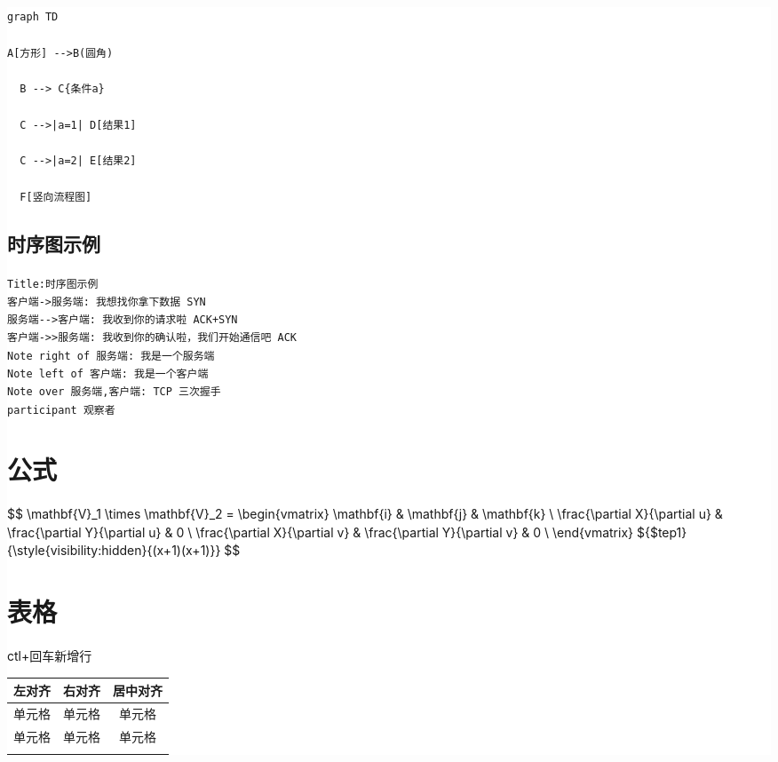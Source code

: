 
```mermaid
graph TD

A[方形] -->B(圆角)

  B --> C{条件a}

  C -->|a=1| D[结果1]

  C -->|a=2| E[结果2]

  F[竖向流程图]
```

## 时序图示例

```sequence
Title:时序图示例
客户端->服务端: 我想找你拿下数据 SYN
服务端-->客户端: 我收到你的请求啦 ACK+SYN
客户端->>服务端: 我收到你的确认啦，我们开始通信吧 ACK
Note right of 服务端: 我是一个服务端
Note left of 客户端: 我是一个客户端
Note over 服务端,客户端: TCP 三次握手
participant 观察者

```

# 公式

$$
\mathbf{V}_1 \times \mathbf{V}_2 =  \begin{vmatrix} 
\mathbf{i} & \mathbf{j} & \mathbf{k} \\
\frac{\partial X}{\partial u} &  \frac{\partial Y}{\partial u} & 0 \\
\frac{\partial X}{\partial v} &  \frac{\partial Y}{\partial v} & 0 \\
\end{vmatrix}
${$tep1}{\style{visibility:hidden}{(x+1)(x+1)}}
$$

# 表格

ctl+回车新增行

| 左对齐 | 右对齐 | 居中对齐 |
| :-----| ----: | :----: |
| 单元格 | 单元格 | 单元格 |
| 单元格 | 单元格 | 单元格 |
|  |  |  |


[^1]: basic footnote content
[^3]: paragraph
[^4]: footnote content with some [markdown](https://en.wikipedia.org/wiki/Markdown)